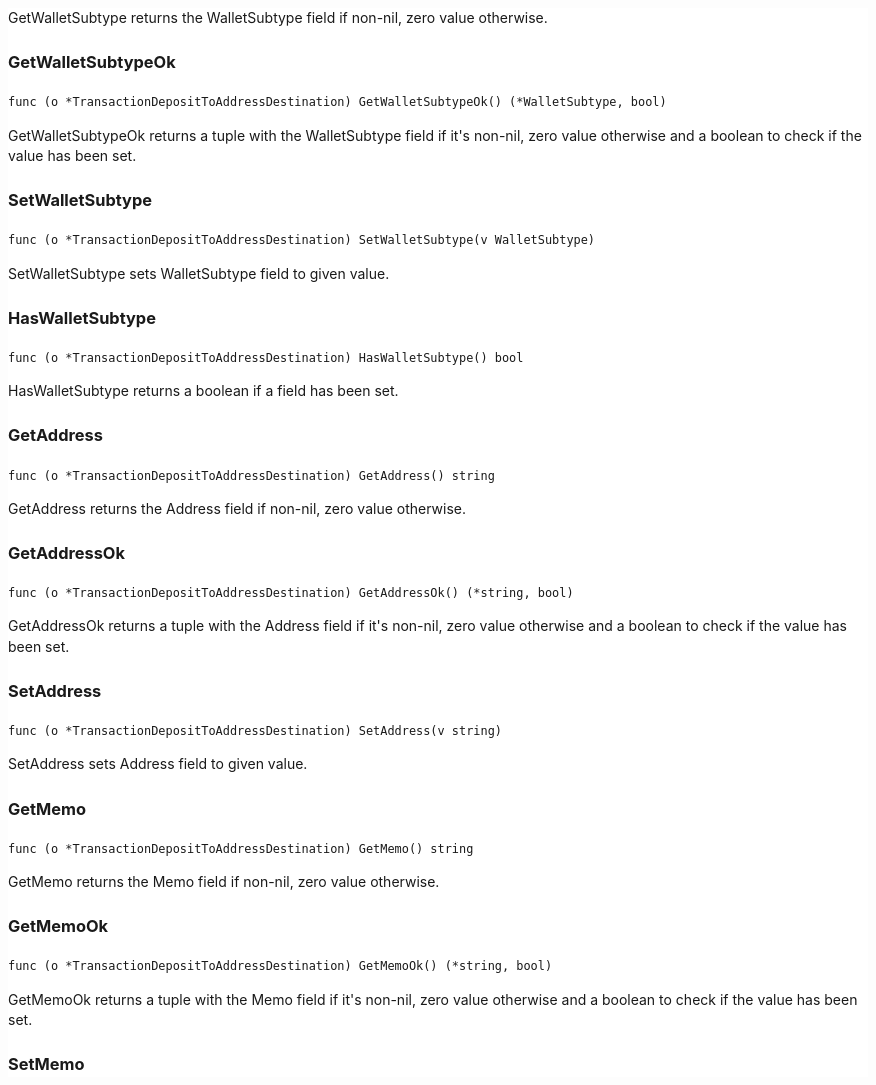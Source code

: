 GetWalletSubtype returns the WalletSubtype field if non-nil, zero value otherwise.

### GetWalletSubtypeOk

`func (o *TransactionDepositToAddressDestination) GetWalletSubtypeOk() (*WalletSubtype, bool)`

GetWalletSubtypeOk returns a tuple with the WalletSubtype field if it's non-nil, zero value otherwise
and a boolean to check if the value has been set.

### SetWalletSubtype

`func (o *TransactionDepositToAddressDestination) SetWalletSubtype(v WalletSubtype)`

SetWalletSubtype sets WalletSubtype field to given value.

### HasWalletSubtype

`func (o *TransactionDepositToAddressDestination) HasWalletSubtype() bool`

HasWalletSubtype returns a boolean if a field has been set.

### GetAddress

`func (o *TransactionDepositToAddressDestination) GetAddress() string`

GetAddress returns the Address field if non-nil, zero value otherwise.

### GetAddressOk

`func (o *TransactionDepositToAddressDestination) GetAddressOk() (*string, bool)`

GetAddressOk returns a tuple with the Address field if it's non-nil, zero value otherwise
and a boolean to check if the value has been set.

### SetAddress

`func (o *TransactionDepositToAddressDestination) SetAddress(v string)`

SetAddress sets Address field to given value.


### GetMemo

`func (o *TransactionDepositToAddressDestination) GetMemo() string`

GetMemo returns the Memo field if non-nil, zero value otherwise.

### GetMemoOk

`func (o *TransactionDepositToAddressDestination) GetMemoOk() (*string, bool)`

GetMemoOk returns a tuple with the Memo field if it's non-nil, zero value otherwise
and a boolean to check if the value has been set.

### SetMemo
